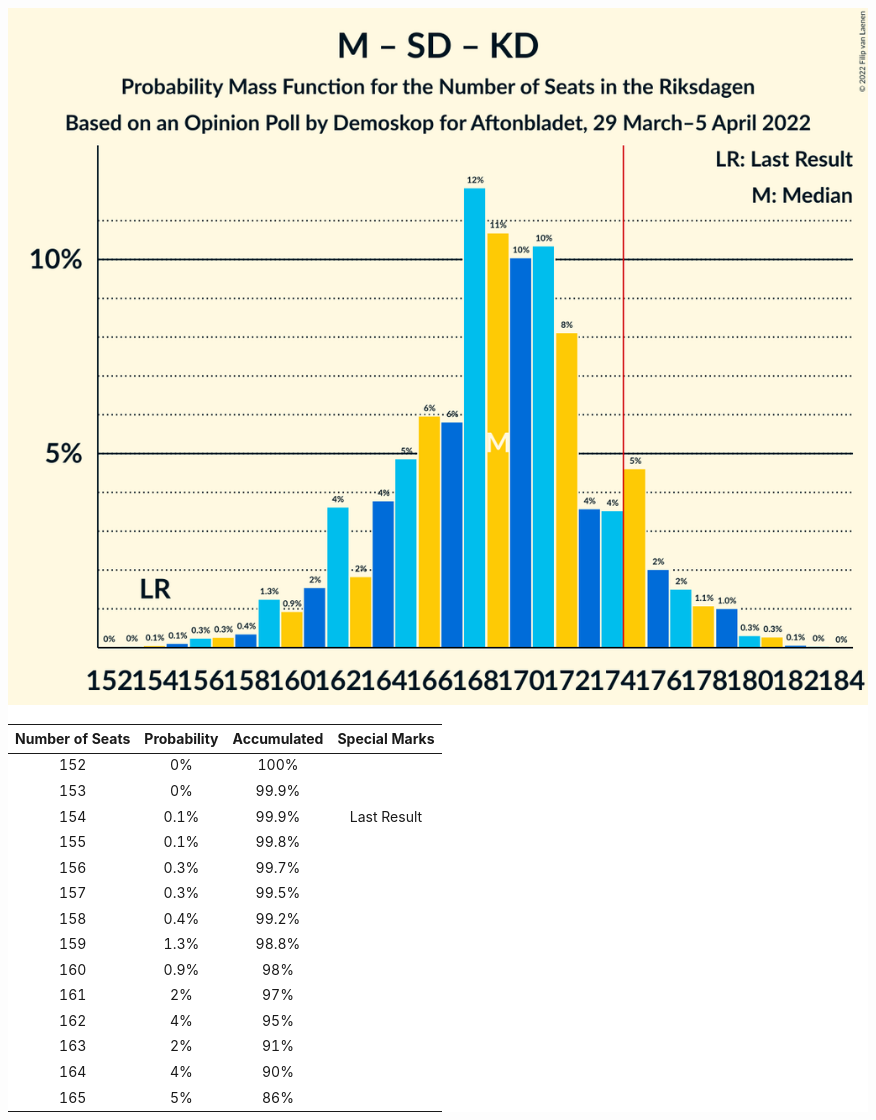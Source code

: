 ![Graph with seats probability mass function not yet produced](2022-04-05-Demoskop-coalitions-seats-pmf-m–sd–kd.png "Seats Probability Mass Function")

| Number of Seats | Probability | Accumulated | Special Marks |
|:---------------:|:-----------:|:-----------:|:-------------:|
| 152 | 0% | 100% |  |
| 153 | 0% | 99.9% |  |
| 154 | 0.1% | 99.9% | Last Result |
| 155 | 0.1% | 99.8% |  |
| 156 | 0.3% | 99.7% |  |
| 157 | 0.3% | 99.5% |  |
| 158 | 0.4% | 99.2% |  |
| 159 | 1.3% | 98.8% |  |
| 160 | 0.9% | 98% |  |
| 161 | 2% | 97% |  |
| 162 | 4% | 95% |  |
| 163 | 2% | 91% |  |
| 164 | 4% | 90% |  |
| 165 | 5% | 86% |  |